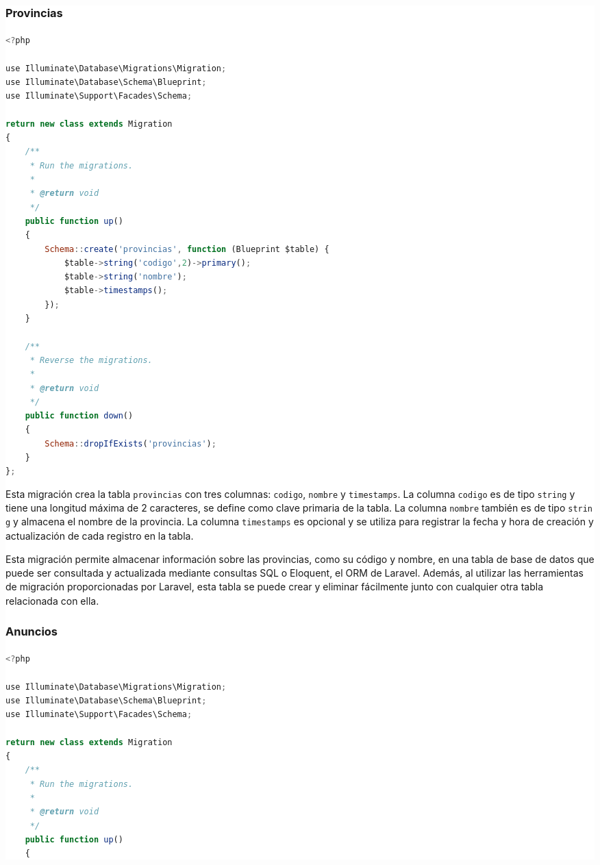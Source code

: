 ### Provincias

```js
<?php

use Illuminate\Database\Migrations\Migration;
use Illuminate\Database\Schema\Blueprint;
use Illuminate\Support\Facades\Schema;

return new class extends Migration
{
    /**
     * Run the migrations.
     *
     * @return void
     */
    public function up()
    {
        Schema::create('provincias', function (Blueprint $table) {
            $table->string('codigo',2)->primary();
            $table->string('nombre');
            $table->timestamps();
        });
    }

    /**
     * Reverse the migrations.
     *
     * @return void
     */
    public function down()
    {
        Schema::dropIfExists('provincias');
    }
};
```
Esta migración crea la tabla `provincias` con tres columnas: `codigo`, `nombre` y `timestamps`. La columna `codigo` es de tipo `string` y tiene una longitud máxima de 2 caracteres, se define como clave primaria de la tabla. La columna `nombre` también es de tipo `string` y almacena el nombre de la provincia. La columna `timestamps` es opcional y se utiliza para registrar la fecha y hora de creación y actualización de cada registro en la tabla.

Esta migración permite almacenar información sobre las provincias, como su código y nombre, en una tabla de base de datos que puede ser consultada y actualizada mediante consultas SQL o Eloquent, el ORM de Laravel. Además, al utilizar las herramientas de migración proporcionadas por Laravel, esta tabla se puede crear y eliminar fácilmente junto con cualquier otra tabla relacionada con ella.

### Anuncios

```js
<?php

use Illuminate\Database\Migrations\Migration;
use Illuminate\Database\Schema\Blueprint;
use Illuminate\Support\Facades\Schema;

return new class extends Migration
{
    /**
     * Run the migrations.
     *
     * @return void
     */
    public function up()
    {
```